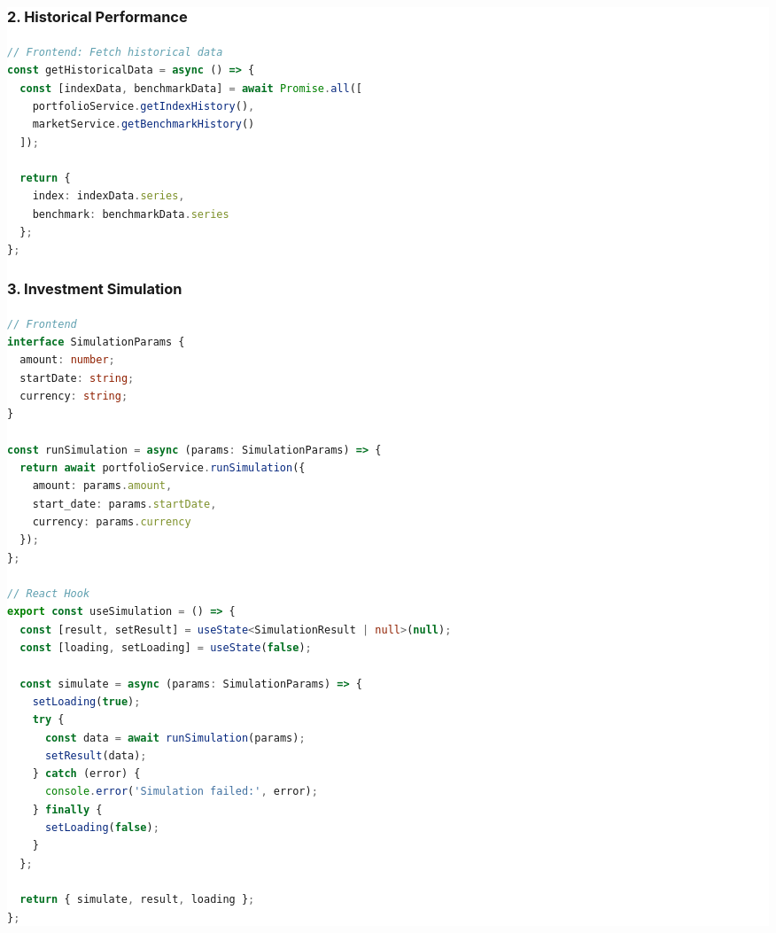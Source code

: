 
### 2. Historical Performance

```typescript
// Frontend: Fetch historical data
const getHistoricalData = async () => {
  const [indexData, benchmarkData] = await Promise.all([
    portfolioService.getIndexHistory(),
    marketService.getBenchmarkHistory()
  ]);
  
  return {
    index: indexData.series,
    benchmark: benchmarkData.series
  };
};
```

### 3. Investment Simulation

```typescript
// Frontend
interface SimulationParams {
  amount: number;
  startDate: string;
  currency: string;
}

const runSimulation = async (params: SimulationParams) => {
  return await portfolioService.runSimulation({
    amount: params.amount,
    start_date: params.startDate,
    currency: params.currency
  });
};

// React Hook
export const useSimulation = () => {
  const [result, setResult] = useState<SimulationResult | null>(null);
  const [loading, setLoading] = useState(false);
  
  const simulate = async (params: SimulationParams) => {
    setLoading(true);
    try {
      const data = await runSimulation(params);
      setResult(data);
    } catch (error) {
      console.error('Simulation failed:', error);
    } finally {
      setLoading(false);
    }
  };
  
  return { simulate, result, loading };
};
```
